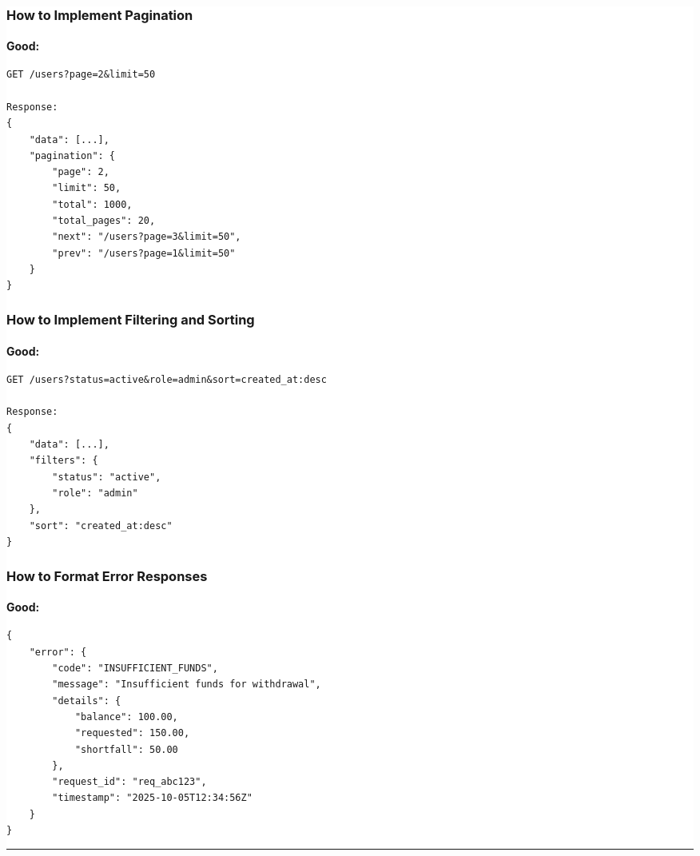 ### How to Implement Pagination

**Good:**
```
GET /users?page=2&limit=50

Response:
{
    "data": [...],
    "pagination": {
        "page": 2,
        "limit": 50,
        "total": 1000,
        "total_pages": 20,
        "next": "/users?page=3&limit=50",
        "prev": "/users?page=1&limit=50"
    }
}
```

### How to Implement Filtering and Sorting

**Good:**
```
GET /users?status=active&role=admin&sort=created_at:desc

Response:
{
    "data": [...],
    "filters": {
        "status": "active",
        "role": "admin"
    },
    "sort": "created_at:desc"
}
```

### How to Format Error Responses

**Good:**
```
{
    "error": {
        "code": "INSUFFICIENT_FUNDS",
        "message": "Insufficient funds for withdrawal",
        "details": {
            "balance": 100.00,
            "requested": 150.00,
            "shortfall": 50.00
        },
        "request_id": "req_abc123",
        "timestamp": "2025-10-05T12:34:56Z"
    }
}
```

---